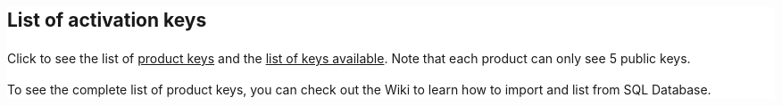## List of  activation keys

Click to see the list of [product keys](https://github.com/TheFlightSims/windowsserver-mgmttools/blob/master/vlmcsd-beta/database-config/tables/Product%20Keys.csv) and the [list of keys available](https://github.com/TheFlightSims/windowsserver-mgmttools/blob/master/vlmcsd-beta/database-config/tables/Product%20Keys.csv). Note that each product can only see 5 public keys.

To see the complete list of product keys, you can check out the Wiki to learn how to import and list from SQL Database.
